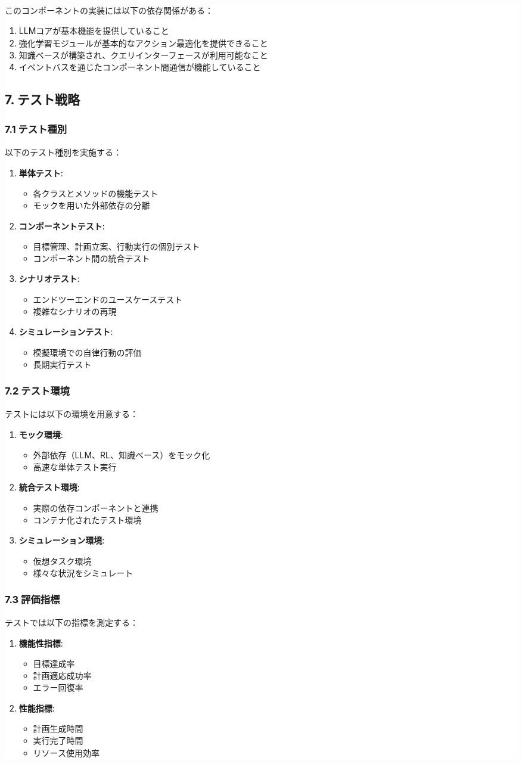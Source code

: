 このコンポーネントの実装には以下の依存関係がある：

1. LLMコアが基本機能を提供していること
2. 強化学習モジュールが基本的なアクション最適化を提供できること
3. 知識ベースが構築され、クエリインターフェースが利用可能なこと
4. イベントバスを通じたコンポーネント間通信が機能していること

## 7. テスト戦略

### 7.1 テスト種別

以下のテスト種別を実施する：

1. **単体テスト**:
   - 各クラスとメソッドの機能テスト
   - モックを用いた外部依存の分離

2. **コンポーネントテスト**:
   - 目標管理、計画立案、行動実行の個別テスト
   - コンポーネント間の統合テスト

3. **シナリオテスト**:
   - エンドツーエンドのユースケーステスト
   - 複雑なシナリオの再現

4. **シミュレーションテスト**:
   - 模擬環境での自律行動の評価
   - 長期実行テスト

### 7.2 テスト環境

テストには以下の環境を用意する：

1. **モック環境**:
   - 外部依存（LLM、RL、知識ベース）をモック化
   - 高速な単体テスト実行

2. **統合テスト環境**:
   - 実際の依存コンポーネントと連携
   - コンテナ化されたテスト環境

3. **シミュレーション環境**:
   - 仮想タスク環境
   - 様々な状況をシミュレート

### 7.3 評価指標

テストでは以下の指標を測定する：

1. **機能性指標**:
   - 目標達成率
   - 計画適応成功率
   - エラー回復率

2. **性能指標**:
   - 計画生成時間
   - 実行完了時間
   - リソース使用効率
